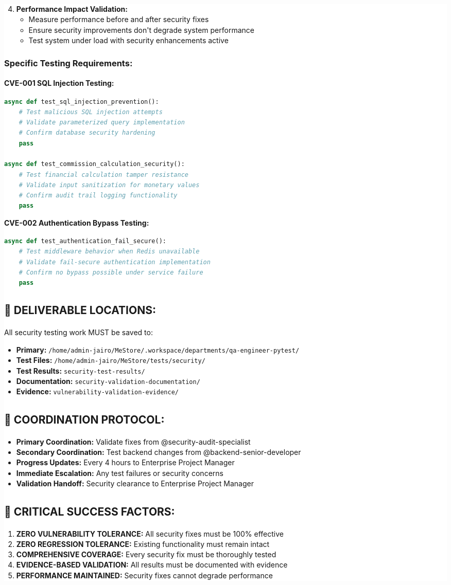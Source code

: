 4. **Performance Impact Validation:**
   - Measure performance before and after security fixes
   - Ensure security improvements don't degrade system performance
   - Test system under load with security enhancements active

### Specific Testing Requirements:

**CVE-001 SQL Injection Testing:**
```python
async def test_sql_injection_prevention():
    # Test malicious SQL injection attempts
    # Validate parameterized query implementation
    # Confirm database security hardening
    pass

async def test_commission_calculation_security():
    # Test financial calculation tamper resistance
    # Validate input sanitization for monetary values
    # Confirm audit trail logging functionality
    pass
```

**CVE-002 Authentication Bypass Testing:**
```python
async def test_authentication_fail_secure():
    # Test middleware behavior when Redis unavailable
    # Validate fail-secure authentication implementation
    # Confirm no bypass possible under service failure
    pass
```

## 📄 DELIVERABLE LOCATIONS:
All security testing work MUST be saved to:
- **Primary:** `/home/admin-jairo/MeStore/.workspace/departments/qa-engineer-pytest/`
- **Test Files:** `/home/admin-jairo/MeStore/tests/security/`
- **Test Results:** `security-test-results/`
- **Documentation:** `security-validation-documentation/`
- **Evidence:** `vulnerability-validation-evidence/`

## 🔄 COORDINATION PROTOCOL:
- **Primary Coordination:** Validate fixes from @security-audit-specialist
- **Secondary Coordination:** Test backend changes from @backend-senior-developer
- **Progress Updates:** Every 4 hours to Enterprise Project Manager
- **Immediate Escalation:** Any test failures or security concerns
- **Validation Handoff:** Security clearance to Enterprise Project Manager

## 🚨 CRITICAL SUCCESS FACTORS:
1. **ZERO VULNERABILITY TOLERANCE:** All security fixes must be 100% effective
2. **ZERO REGRESSION TOLERANCE:** Existing functionality must remain intact
3. **COMPREHENSIVE COVERAGE:** Every security fix must be thoroughly tested
4. **EVIDENCE-BASED VALIDATION:** All results must be documented with evidence
5. **PERFORMANCE MAINTAINED:** Security fixes cannot degrade performance
